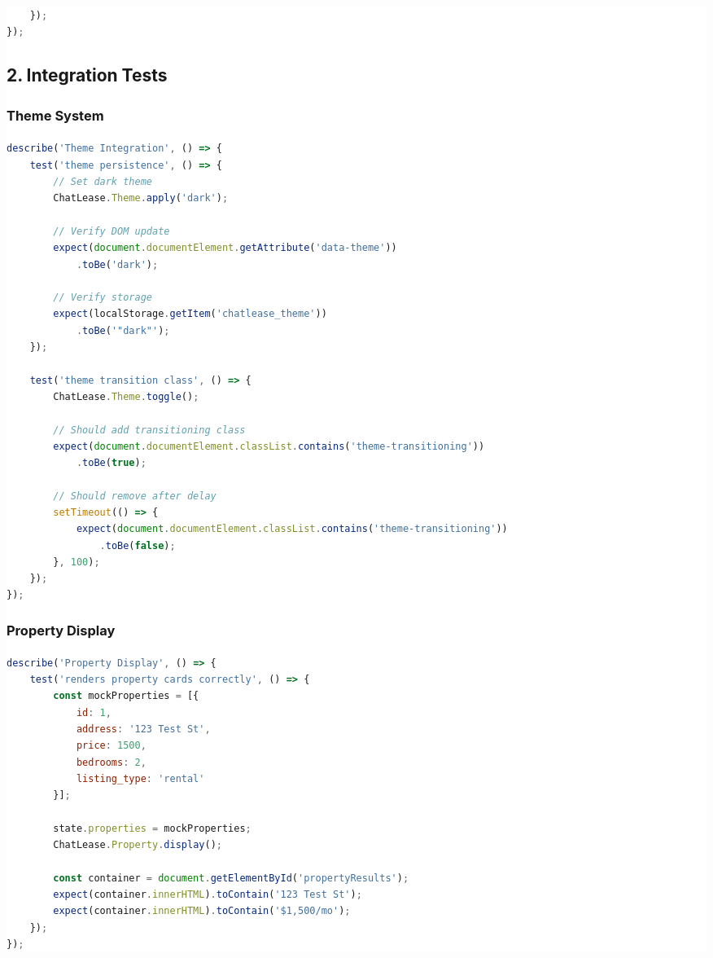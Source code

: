 ```javascript
    });
});
```

## 2. Integration Tests

### Theme System

```javascript
describe('Theme Integration', () => {
    test('theme persistence', () => {
        // Set dark theme
        ChatLease.Theme.apply('dark');
        
        // Verify DOM update
        expect(document.documentElement.getAttribute('data-theme'))
            .toBe('dark');
        
        // Verify storage
        expect(localStorage.getItem('chatlease_theme'))
            .toBe('"dark"');
    });

    test('theme transition class', () => {
        ChatLease.Theme.toggle();
        
        // Should add transitioning class
        expect(document.documentElement.classList.contains('theme-transitioning'))
            .toBe(true);
        
        // Should remove after delay
        setTimeout(() => {
            expect(document.documentElement.classList.contains('theme-transitioning'))
                .toBe(false);
        }, 100);
    });
});
```

### Property Display

```javascript
describe('Property Display', () => {
    test('renders property cards correctly', () => {
        const mockProperties = [{
            id: 1,
            address: '123 Test St',
            price: 1500,
            bedrooms: 2,
            listing_type: 'rental'
        }];
        
        state.properties = mockProperties;
        ChatLease.Property.display();
        
        const container = document.getElementById('propertyResults');
        expect(container.innerHTML).toContain('123 Test St');
        expect(container.innerHTML).toContain('$1,500/mo');
    });
});
```
